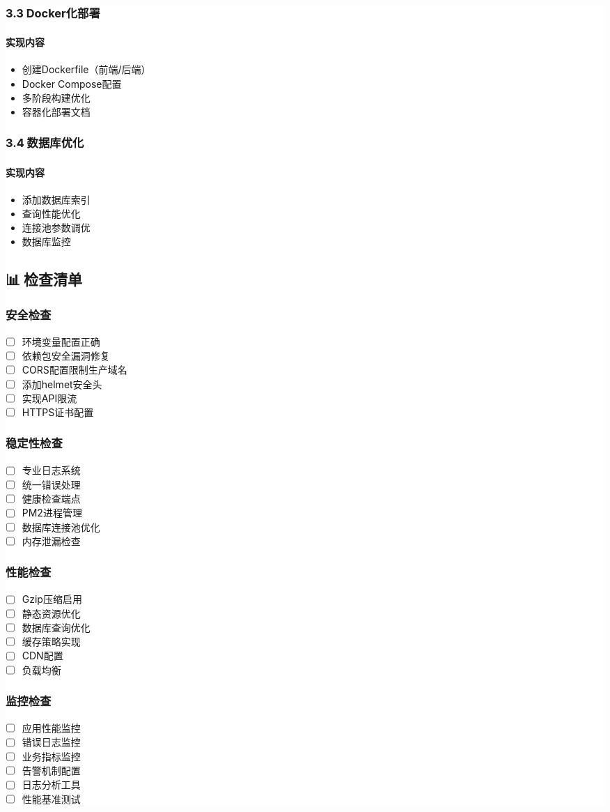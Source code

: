 ### 3.3 Docker化部署

#### 实现内容
- 创建Dockerfile（前端/后端）
- Docker Compose配置
- 多阶段构建优化
- 容器化部署文档

### 3.4 数据库优化

#### 实现内容
- 添加数据库索引
- 查询性能优化
- 连接池参数调优
- 数据库监控

## 📊 检查清单

### 安全检查
- [ ] 环境变量配置正确
- [ ] 依赖包安全漏洞修复
- [ ] CORS配置限制生产域名
- [ ] 添加helmet安全头
- [ ] 实现API限流
- [ ] HTTPS证书配置

### 稳定性检查
- [ ] 专业日志系统
- [ ] 统一错误处理
- [ ] 健康检查端点
- [ ] PM2进程管理
- [ ] 数据库连接池优化
- [ ] 内存泄漏检查

### 性能检查
- [ ] Gzip压缩启用
- [ ] 静态资源优化
- [ ] 数据库查询优化
- [ ] 缓存策略实现
- [ ] CDN配置
- [ ] 负载均衡

### 监控检查
- [ ] 应用性能监控
- [ ] 错误日志监控
- [ ] 业务指标监控
- [ ] 告警机制配置
- [ ] 日志分析工具
- [ ] 性能基准测试

